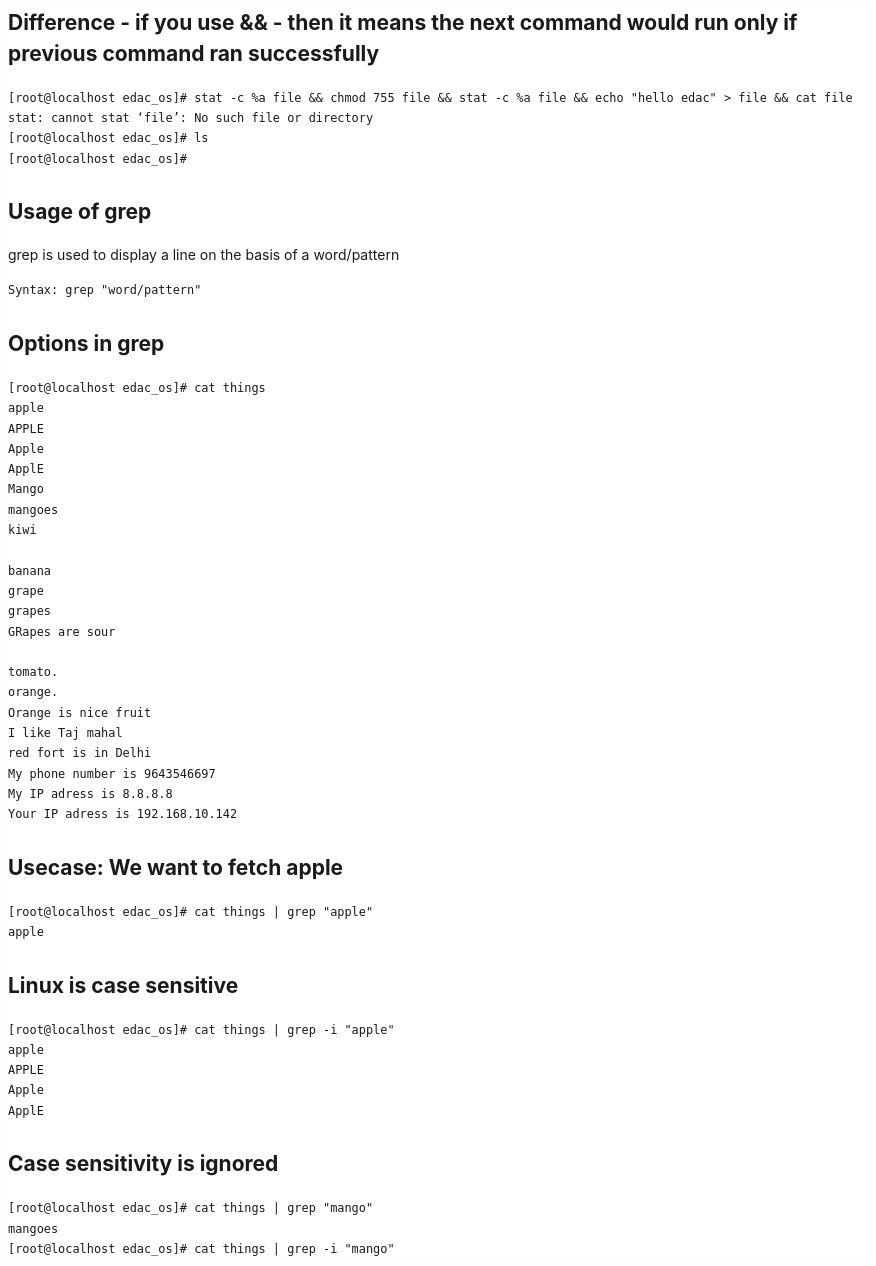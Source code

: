 Difference - if you use && - then it means the next command would run only if previous command ran successfully
---
```
[root@localhost edac_os]# stat -c %a file && chmod 755 file && stat -c %a file && echo "hello edac" > file && cat file
stat: cannot stat ‘file’: No such file or directory
[root@localhost edac_os]# ls
[root@localhost edac_os]#
```

Usage of grep
---

grep is used to display a line on the basis of a word/pattern
```
Syntax: grep "word/pattern"
```
Options in grep
---
```
[root@localhost edac_os]# cat things
apple
APPLE
Apple
ApplE
Mango
mangoes
kiwi

banana
grape
grapes
GRapes are sour

tomato.
orange.
Orange is nice fruit
I like Taj mahal
red fort is in Delhi
My phone number is 9643546697
My IP adress is 8.8.8.8
Your IP adress is 192.168.10.142
```

Usecase: We want to fetch apple
---
```
[root@localhost edac_os]# cat things | grep "apple"
apple
```
## Linux is case sensitive
```
[root@localhost edac_os]# cat things | grep -i "apple"
apple
APPLE
Apple
ApplE
```
## Case sensitivity is ignored
```
[root@localhost edac_os]# cat things | grep "mango"
mangoes
[root@localhost edac_os]# cat things | grep -i "mango"
```